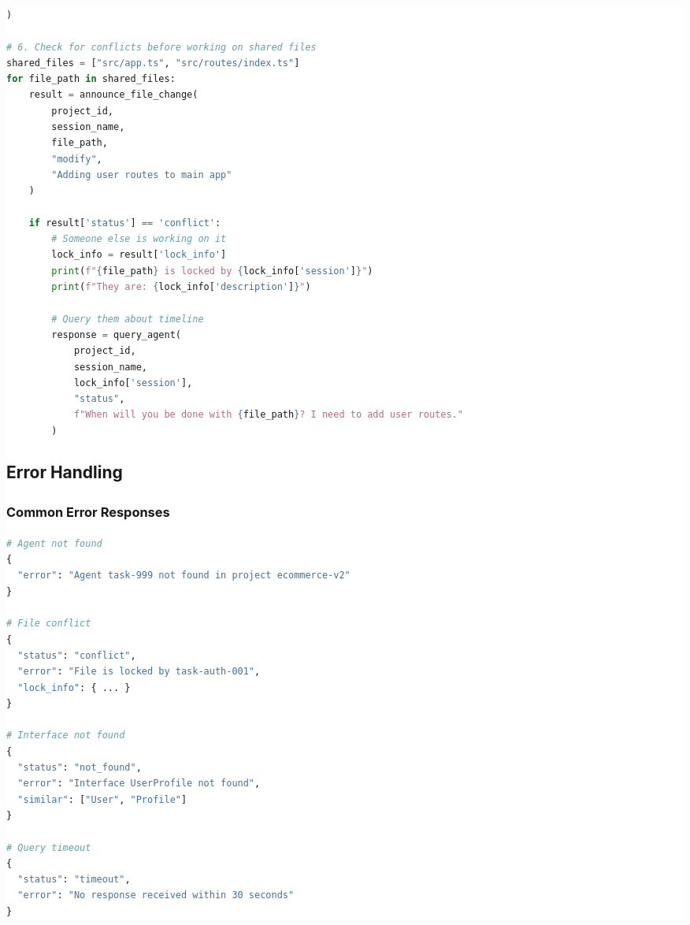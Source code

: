 ```python
)

# 6. Check for conflicts before working on shared files
shared_files = ["src/app.ts", "src/routes/index.ts"]
for file_path in shared_files:
    result = announce_file_change(
        project_id,
        session_name,
        file_path,
        "modify",
        "Adding user routes to main app"
    )
    
    if result['status'] == 'conflict':
        # Someone else is working on it
        lock_info = result['lock_info']
        print(f"{file_path} is locked by {lock_info['session']}")
        print(f"They are: {lock_info['description']}")
        
        # Query them about timeline
        response = query_agent(
            project_id,
            session_name,
            lock_info['session'],
            "status",
            f"When will you be done with {file_path}? I need to add user routes."
        )
```

## Error Handling

### Common Error Responses

```python
# Agent not found
{
  "error": "Agent task-999 not found in project ecommerce-v2"
}

# File conflict
{
  "status": "conflict",
  "error": "File is locked by task-auth-001",
  "lock_info": { ... }
}

# Interface not found
{
  "status": "not_found",
  "error": "Interface UserProfile not found",
  "similar": ["User", "Profile"]
}

# Query timeout
{
  "status": "timeout",
  "error": "No response received within 30 seconds"
}
```
